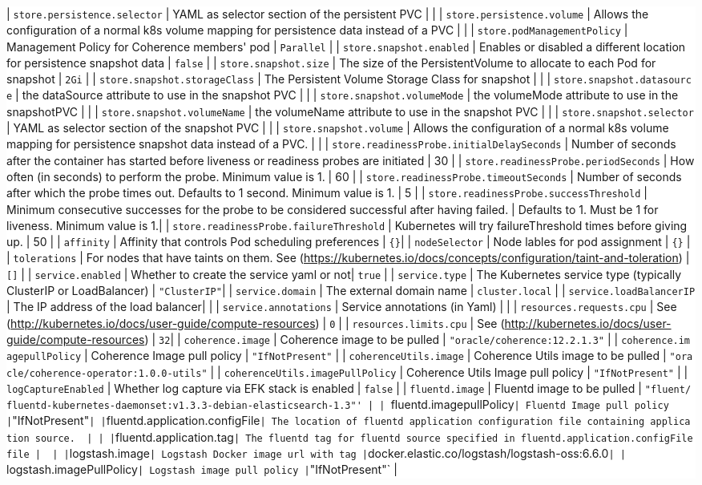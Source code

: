| `store.persistence.selector` | YAML as selector section of the persistent PVC | |
| `store.persistence.volume` | Allows the configuration of a normal k8s volume mapping for persistence data instead of a PVC | |
| `store.podManagementPolicy` | Management Policy for Coherence members' pod | `Parallel` |
| `store.snapshot.enabled` | Enables or disabled a different location for persistence snapshot data | `false` |
| `store.snapshot.size` | The size of the PersistentVolume to allocate to each Pod for snapshot | `2Gi` |
| `store.snapshot.storageClass` | The Persistent Volume Storage Class for snapshot | |
| `store.snapshot.datasource` | the dataSource attribute to use in the snapshot PVC | |
| `store.snapshot.volumeMode` | the volumeMode attribute to use in the snapshotPVC | |
| `store.snapshot.volumeName` | the volumeName attribute to use in the snapshot PVC | |
| `store.snapshot.selector` | YAML as selector section of the snapshot PVC | |
| `store.snapshot.volume` | Allows the configuration of a normal k8s volume mapping for persistence snapshot data instead of a PVC. | |
| `store.readinessProbe.initialDelaySeconds` | Number of seconds after the container has started before liveness or readiness probes are initiated | 30 |
| `store.readinessProbe.periodSeconds` | How often (in seconds) to perform the probe. Minimum value is 1. | 60 |
| `store.readinessProbe.timeoutSeconds` | Number of seconds after which the probe times out. Defaults to 1 second. Minimum value is 1. | 5 |
| `store.readinessProbe.successThreshold` | Minimum consecutive successes for the probe to be considered successful after having failed. | Defaults to 1. Must be 1 for liveness. Minimum value is 1.|
| `store.readinessProbe.failureThreshold` | Kubernetes will try failureThreshold times before giving up. | 50 |
| `affinity` | Affinity that controls Pod scheduling preferences | `{}`|
| `nodeSelector` | Node lables for pod assignment | `{}` |
| `tolerations` | For nodes that have taints on them. See (https://kubernetes.io/docs/concepts/configuration/taint-and-toleration) | `[]` |
| `service.enabled` | Whether to create the service yaml or not| `true` |
| `service.type` |  The Kubernetes service type (typically ClusterIP or LoadBalancer) | `"ClusterIP"`|
| `service.domain` | The external domain name | `cluster.local` |
| `service.loadBalancerIP` | The IP address of the load balancer| |
| `service.annotations` | Service annotations (in Yaml) | |
| `resources.requests.cpu` | See (http://kubernetes.io/docs/user-guide/compute-resources) | `0` |
| `resources.limits.cpu` | See (http://kubernetes.io/docs/user-guide/compute-resources) | `32`|
| `coherence.image` | Coherence image to be pulled | `"oracle/coherence:12.2.1.3"` |
| `coherence.imagepullPolicy` | Coherence Image pull policy | `"IfNotPresent"` |
| `coherenceUtils.image` | Coherence Utils image to be pulled | `"oracle/coherence-operator:1.0.0-utils"` |
| `coherenceUtils.imagePullPolicy` | Coherence Utils Image pull policy | `"IfNotPresent"` |
| `logCaptureEnabled` | Whether log capture via EFK stack is enabled | `false` |
| `fluentd.image` | Fluentd image to be pulled | `"fluent/fluentd-kubernetes-daemonset:v1.3.3-debian-elasticsearch-1.3"' |
| `fluentd.imagepullPolicy` | Fluentd Image pull policy | `"IfNotPresent"` |
| `fluentd.application.configFile` | The location of fluentd application configuration file containing application source.  | |
| `fluentd.application.tag` | The fluentd tag for fluentd source specified in fluentd.application.configFile file |  |
| `logstash.image` | Logstash Docker image url with tag | `docker.elastic.co/logstash/logstash-oss:6.6.0` |
| `logstash.imagePullPolicy` | Logstash image pull policy | `"IfNotPresent"` |